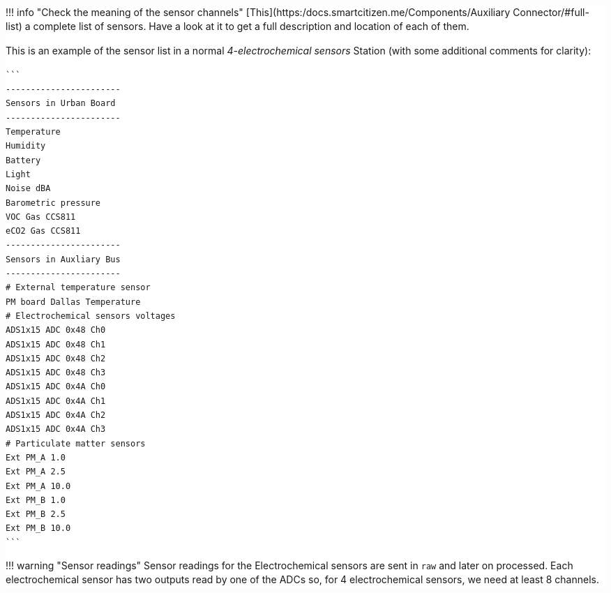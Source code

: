 !!! info "Check the meaning of the sensor channels"
    [This](https:/docs.smartcitizen.me/Components/Auxiliary Connector/#full-list) a complete list of sensors. Have a look at it to get a full description and location of each of them.

This is an example of the sensor list in a normal _4-electrochemical sensors_ Station (with some additional comments for clarity):

    ```
    -----------------------
    Sensors in Urban Board
    -----------------------
    Temperature
    Humidity
    Battery
    Light
    Noise dBA
    Barometric pressure
    VOC Gas CCS811
    eCO2 Gas CCS811
    -----------------------
    Sensors in Auxliary Bus
    -----------------------   
    # External temperature sensor
    PM board Dallas Temperature 
    # Electrochemical sensors voltages
    ADS1x15 ADC 0x48 Ch0
    ADS1x15 ADC 0x48 Ch1
    ADS1x15 ADC 0x48 Ch2
    ADS1x15 ADC 0x48 Ch3
    ADS1x15 ADC 0x4A Ch0
    ADS1x15 ADC 0x4A Ch1
    ADS1x15 ADC 0x4A Ch2
    ADS1x15 ADC 0x4A Ch3
    # Particulate matter sensors
    Ext PM_A 1.0
    Ext PM_A 2.5
    Ext PM_A 10.0
    Ext PM_B 1.0
    Ext PM_B 2.5
    Ext PM_B 10.0
    ```

!!! warning "Sensor readings"
    Sensor readings for the Electrochemical sensors are sent in `raw` and later on processed. Each electrochemical sensor has two outputs read by one of the ADCs so, for 4 electrochemical sensors, we need at least 8 channels.
